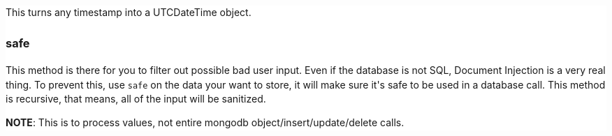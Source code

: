 This turns any timestamp into a UTCDateTime object.

### safe

This method is there for you to filter out possible bad user input. Even if the database is not SQL, Document Injection is
a very real thing. To prevent this, use `safe` on the data your want to store, it will make sure it's safe to be used
in a database call. This method is recursive, that means, all of the input will be sanitized.

__NOTE__: This is to process values, not entire mongodb object/insert/update/delete calls.